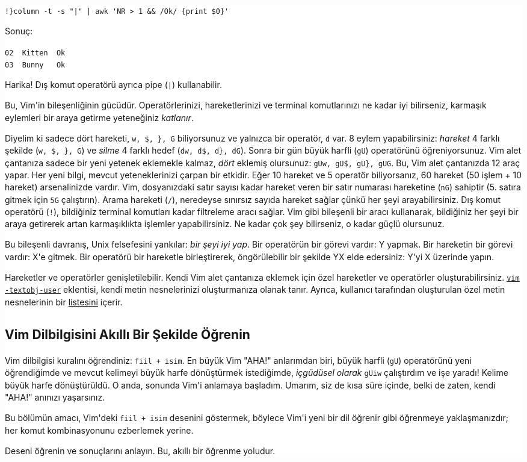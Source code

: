 ```shell
!}column -t -s "|" | awk 'NR > 1 && /Ok/ {print $0}'
```

Sonuç:

```shell
02  Kitten  Ok
03  Bunny   Ok
```

Harika! Dış komut operatörü ayrıca pipe (`|`) kullanabilir.

Bu, Vim'in bileşenliğinin gücüdür. Operatörlerinizi, hareketlerinizi ve terminal komutlarınızı ne kadar iyi bilirseniz, karmaşık eylemleri bir araya getirme yeteneğiniz *katlanır*.

Diyelim ki sadece dört hareketi, `w, $, }, G` biliyorsunuz ve yalnızca bir operatör, `d` var. 8 eylem yapabilirsiniz: *hareket* 4 farklı şekilde (`w, $, }, G`) ve *silme* 4 farklı hedef (`dw, d$, d}, dG`). Sonra bir gün büyük harfli (`gU`) operatörünü öğreniyorsunuz. Vim alet çantanıza sadece bir yeni yetenek eklemekle kalmaz, *dört* eklemiş olursunuz: `gUw, gU$, gU}, gUG`. Bu, Vim alet çantanızda 12 araç yapar. Her yeni bilgi, mevcut yeteneklerinizi çarpan bir etkidir. Eğer 10 hareket ve 5 operatör biliyorsanız, 60 hareket (50 işlem + 10 hareket) arsenalinizde vardır. Vim, dosyanızdaki satır sayısı kadar hareket veren bir satır numarası hareketine (`nG`) sahiptir (5. satıra gitmek için `5G` çalıştırın). Arama hareketi (`/`), neredeyse sınırsız sayıda hareket sağlar çünkü her şeyi arayabilirsiniz. Dış komut operatörü (`!`), bildiğiniz terminal komutları kadar filtreleme aracı sağlar. Vim gibi bileşenli bir aracı kullanarak, bildiğiniz her şeyi bir araya getirerek artan karmaşıklıkta işlemler yapabilirsiniz. Ne kadar çok şey bilirseniz, o kadar güçlü olursunuz.

Bu bileşenli davranış, Unix felsefesini yankılar: *bir şeyi iyi yap*. Bir operatörün bir görevi vardır: Y yapmak. Bir hareketin bir görevi vardır: X'e gitmek. Bir operatörü bir hareketle birleştirerek, öngörülebilir bir şekilde YX elde edersiniz: Y'yi X üzerinde yapın.

Hareketler ve operatörler genişletilebilir. Kendi Vim alet çantanıza eklemek için özel hareketler ve operatörler oluşturabilirsiniz. [`vim-textobj-user`](https://github.com/kana/vim-textobj-user) eklentisi, kendi metin nesnelerinizi oluşturmanıza olanak tanır. Ayrıca, kullanıcı tarafından oluşturulan özel metin nesnelerinin bir [listesini](https://github.com/kana/vim-textobj-user/wiki) içerir.

## Vim Dilbilgisini Akıllı Bir Şekilde Öğrenin

Vim dilbilgisi kuralını öğrendiniz: `fiil + isim`. En büyük Vim "AHA!" anlarımdan biri, büyük harfli (`gU`) operatörünü yeni öğrendiğimde ve mevcut kelimeyi büyük harfe dönüştürmek istediğimde, *içgüdüsel olarak* `gUiw` çalıştırdım ve işe yaradı! Kelime büyük harfe dönüştürüldü. O anda, sonunda Vim'i anlamaya başladım. Umarım, siz de kısa süre içinde, belki de zaten, kendi "AHA!" anınızı yaşarsınız.

Bu bölümün amacı, Vim'deki `fiil + isim` desenini göstermek, böylece Vim'i yeni bir dil öğrenir gibi öğrenmeye yaklaşmanızdır; her komut kombinasyonunu ezberlemek yerine.

Deseni öğrenin ve sonuçlarını anlayın. Bu, akıllı bir öğrenme yoludur.